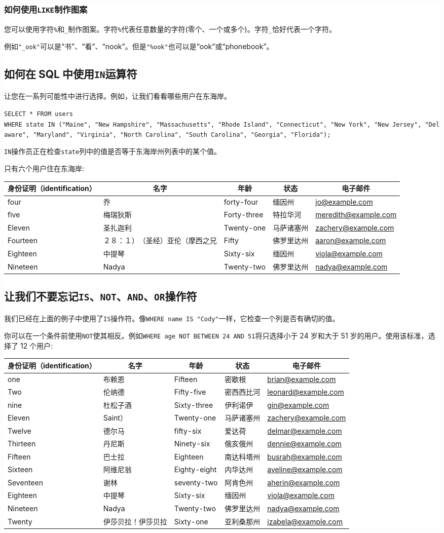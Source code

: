 ### 如何使用`LIKE`制作图案

您可以使用字符`%`和`_`制作图案。字符`%`代表任意数量的字符(零个、一个或多个)。字符`_`恰好代表一个字符。

例如`"_ook"`可以是“书”、“看”、“nook”。但是`"%ook"`也可以是“ook”或“phonebook”。

## 如何在 SQL 中使用`IN`运算符

让您在一系列可能性中进行选择。例如，让我们看看哪些用户在东海岸。

```
SELECT * FROM users
WHERE state IN ("Maine", "New Hampshire", "Massachusetts", "Rhode Island", "Connecticut", "New York", "New Jersey", "Delaware", "Maryland", "Virginia", "North Carolina", "South Carolina", "Georgia", "Florida");
```

`IN`操作员正在检查`state`列中的值是否等于东海岸州列表中的某个值。

只有六个用户住在东海岸:

| 身份证明（identification） | 名字 | 年龄 | 状态 | 电子邮件 |
| --- | --- | --- | --- | --- |
| four | 乔 | forty-four | 缅因州 | [jo@example.com](mailto:jo@example.com) |
| five | 梅瑞狄斯 | Forty-three | 特拉华河 | [meredith@example.com](mailto:meredith@example.com) |
| Eleven | 圣扎迦利 | Twenty-one | 马萨诸塞州 | [zachery@example.com](mailto:zachery@example.com) |
| Fourteen | ２８：１）　（圣经）亚伦（摩西之兄 | Fifty | 佛罗里达州 | [aaron@example.com](mailto:aaron@example.com) |
| Eighteen | 中提琴 | Sixty-six | 缅因州 | [viola@example.com](mailto:viola@example.com) |
| Nineteen | Nadya | Twenty-two | 佛罗里达州 | [nadya@example.com](mailto:nadya@example.com) |

## 让我们不要忘记`IS`、`NOT`、`AND`、`OR`操作符

我们已经在上面的例子中使用了`IS`操作符。像`WHERE name IS "Cody"`一样，它检查一个列是否有确切的值。

你可以在一个条件前使用`NOT`使其相反。例如`WHERE age NOT BETWEEN 24 AND 51`将只选择小于 24 岁和大于 51 岁的用户。使用该标准，选择了 12 个用户:

| 身份证明（identification） | 名字 | 年龄 | 状态 | 电子邮件 |
| --- | --- | --- | --- | --- |
| one | 布赖恩 | Fifteen | 密歇根 | [brian@example.com](mailto:brian@example.com) |
| Two | 伦纳德 | Fifty-five | 密西西比河 | [leonard@example.com](mailto:leonard@example.com) |
| nine | 杜松子酒 | Sixty-three | 伊利诺伊 | [gin@example.com](mailto:gin@example.com) |
| Eleven | Saint） | Twenty-one | 马萨诸塞州 | [zachery@example.com](mailto:zachery@example.com) |
| Twelve | 德尔马 | fifty-six | 爱达荷 | [delmar@example.com](mailto:delmar@example.com) |
| Thirteen | 丹尼斯 | Ninety-six | 俄亥俄州 | [dennie@example.com](mailto:dennie@example.com) |
| Fifteen | 巴士拉 | Eighteen | 南达科塔州 | [busrah@example.com](mailto:busrah@example.com) |
| Sixteen | 阿维尼翁 | Eighty-eight | 内华达州 | [aveline@example.com](mailto:aveline@example.com) |
| Seventeen | 谢林 | seventy-two | 阿肯色州 | [aherin@example.com](mailto:aherin@example.com) |
| Eighteen | 中提琴 | Sixty-six | 缅因州 | [viola@example.com](mailto:viola@example.com) |
| Nineteen | Nadya | Twenty-two | 佛罗里达州 | [nadya@example.com](mailto:nadya@example.com) |
| Twenty | 伊莎贝拉！伊莎贝拉 | Sixty-one | 亚利桑那州 | [izabela@example.com](mailto:izabela@example.com) |
